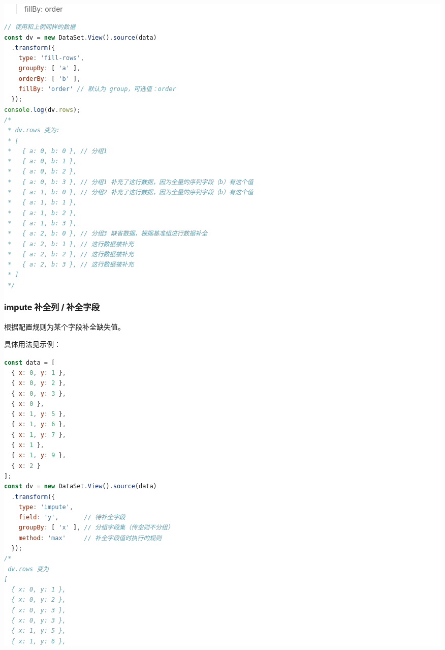 > fillBy: order

```js
// 使用和上例同样的数据
const dv = new DataSet.View().source(data)
  .transform({
    type: 'fill-rows',
    groupBy: [ 'a' ],
    orderBy: [ 'b' ],
    fillBy: 'order' // 默认为 group，可选值：order
  });
console.log(dv.rows);
/*
 * dv.rows 变为:
 * [
 *   { a: 0, b: 0 }, // 分组1
 *   { a: 0, b: 1 },
 *   { a: 0, b: 2 },
 *   { a: 0, b: 3 }, // 分组1 补充了这行数据，因为全量的序列字段（b）有这个值
 *   { a: 1, b: 0 }, // 分组2 补充了这行数据，因为全量的序列字段（b）有这个值
 *   { a: 1, b: 1 },
 *   { a: 1, b: 2 },
 *   { a: 1, b: 3 },
 *   { a: 2, b: 0 }, // 分组3 缺省数据，根据基准组进行数据补全
 *   { a: 2, b: 1 }, // 这行数据被补充
 *   { a: 2, b: 2 }, // 这行数据被补充
 *   { a: 2, b: 3 }, // 这行数据被补充
 * ]
 */
```

### impute 补全列 / 补全字段

根据配置规则为某个字段补全缺失值。

具体用法见示例：

```js
const data = [
  { x: 0, y: 1 },
  { x: 0, y: 2 },
  { x: 0, y: 3 },
  { x: 0 },
  { x: 1, y: 5 },
  { x: 1, y: 6 },
  { x: 1, y: 7 },
  { x: 1 },
  { x: 1, y: 9 },
  { x: 2 }
];
const dv = new DataSet.View().source(data)
  .transform({
    type: 'impute',
    field: 'y',       // 待补全字段
    groupBy: [ 'x' ], // 分组字段集（传空则不分组）
    method: 'max'     // 补全字段值时执行的规则
  });
/*
 dv.rows 变为
[
  { x: 0, y: 1 },
  { x: 0, y: 2 },
  { x: 0, y: 3 },
  { x: 0, y: 3 },
  { x: 1, y: 5 },
  { x: 1, y: 6 },
```